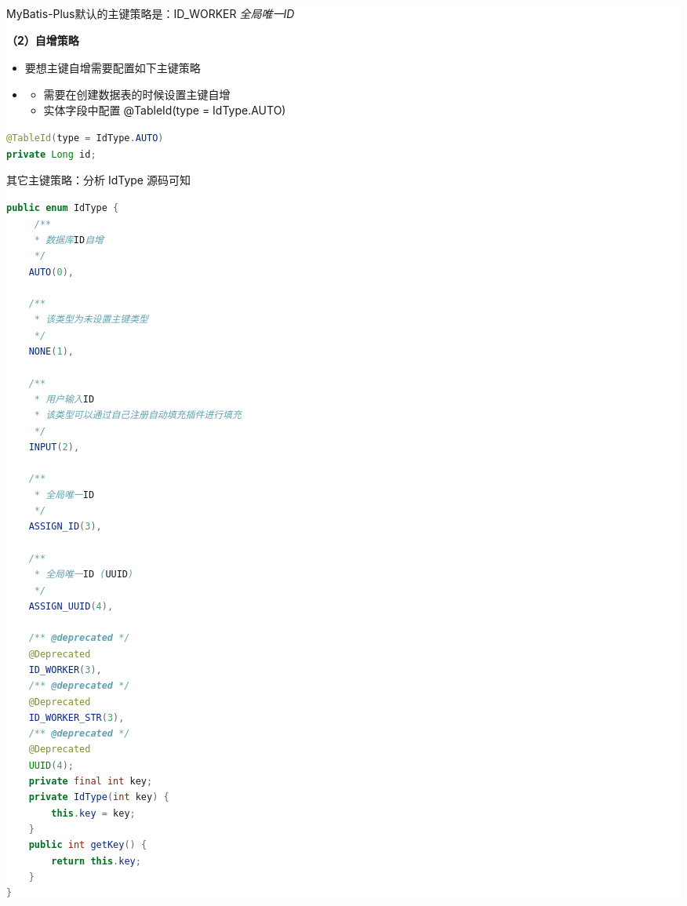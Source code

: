 MyBatis-Plus默认的主键策略是：ID_WORKER  *全局唯一ID*

**（2）自增策略**

- 要想主键自增需要配置如下主键策略

- - 需要在创建数据表的时候设置主键自增
  - 实体字段中配置 @TableId(type = IdType.AUTO)

```java
@TableId(type = IdType.AUTO)
private Long id;
```

其它主键策略：分析 IdType 源码可知

```java
public enum IdType {
     /**
     * 数据库ID自增
     */
    AUTO(0),
    
    /**
     * 该类型为未设置主键类型
     */
    NONE(1),
    
    /**
     * 用户输入ID
     * 该类型可以通过自己注册自动填充插件进行填充
     */    
    INPUT(2),
    
    /**
     * 全局唯一ID
     */    
    ASSIGN_ID(3),
    
    /**
     * 全局唯一ID (UUID)
     */
    ASSIGN_UUID(4),
    
    /** @deprecated */
    @Deprecated
    ID_WORKER(3),
    /** @deprecated */
    @Deprecated
    ID_WORKER_STR(3),
    /** @deprecated */
    @Deprecated
    UUID(4);
    private final int key;
    private IdType(int key) {
        this.key = key;
    }
    public int getKey() {
        return this.key;
    }
}
```
